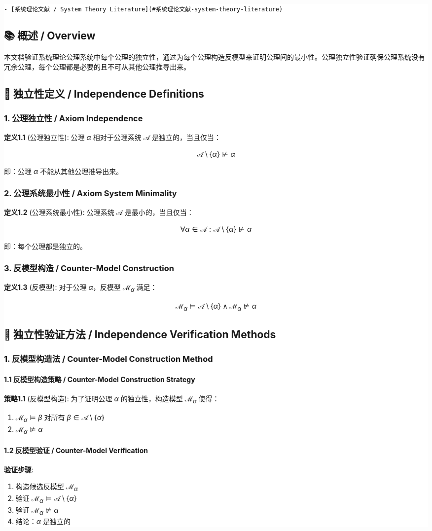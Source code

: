     - [系统理论文献 / System Theory Literature](#系统理论文献-system-theory-literature)



## 📚 概述 / Overview

本文档验证系统理论公理系统中每个公理的独立性，通过为每个公理构造反模型来证明公理间的最小性。公理独立性验证确保公理系统没有冗余公理，每个公理都是必要的且不可从其他公理推导出来。

## 🎯 独立性定义 / Independence Definitions

### 1. 公理独立性 / Axiom Independence

**定义1.1** (公理独立性):
公理 $\alpha$ 相对于公理系统 $\mathcal{A}$ 是独立的，当且仅当：

$$\mathcal{A} \setminus \{\alpha\} \nvdash \alpha$$

即：公理 $\alpha$ 不能从其他公理推导出来。

### 2. 公理系统最小性 / Axiom System Minimality

**定义1.2** (公理系统最小性):
公理系统 $\mathcal{A}$ 是最小的，当且仅当：

$$\forall \alpha \in \mathcal{A}: \mathcal{A} \setminus \{\alpha\} \nvdash \alpha$$

即：每个公理都是独立的。

### 3. 反模型构造 / Counter-Model Construction

**定义1.3** (反模型):
对于公理 $\alpha$，反模型 $\mathcal{M}_\alpha$ 满足：

$$\mathcal{M}_\alpha \models \mathcal{A} \setminus \{\alpha\} \land \mathcal{M}_\alpha \not\models \alpha$$

## 🔧 独立性验证方法 / Independence Verification Methods

### 1. 反模型构造法 / Counter-Model Construction Method

#### 1.1 反模型构造策略 / Counter-Model Construction Strategy

**策略1.1** (反模型构造):
为了证明公理 $\alpha$ 的独立性，构造模型 $\mathcal{M}_\alpha$ 使得：

1. $\mathcal{M}_\alpha \models \beta$ 对所有 $\beta \in \mathcal{A} \setminus \{\alpha\}$
2. $\mathcal{M}_\alpha \not\models \alpha$

#### 1.2 反模型验证 / Counter-Model Verification

**验证步骤**:

1. 构造候选反模型 $\mathcal{M}_\alpha$
2. 验证 $\mathcal{M}_\alpha \models \mathcal{A} \setminus \{\alpha\}$
3. 验证 $\mathcal{M}_\alpha \not\models \alpha$
4. 结论：$\alpha$ 是独立的
